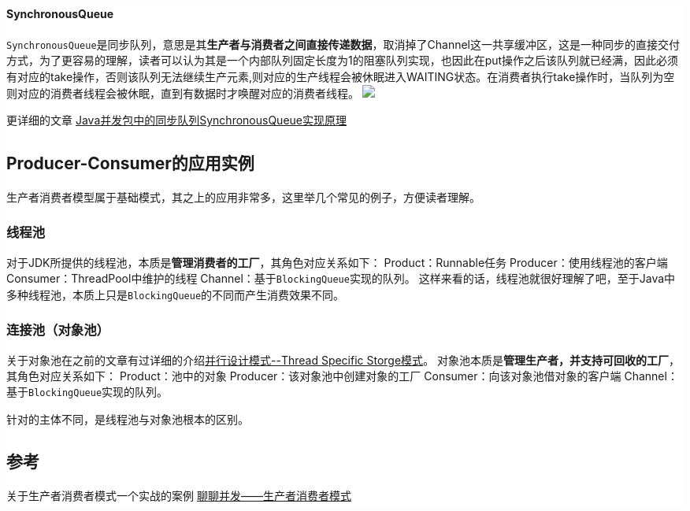 #### SynchronousQueue
`SynchronousQueue`是同步队列，意思是其**生产者与消费者之间直接传递数据**，取消掉了Channel这一共享缓冲区，这是一种同步的直接交付方式，为了更容易的理解，读者可以认为其是一个内部队列固定长度为1的阻塞队列实现，也因此在put操作之后该队列就已经满，因此必须有对应的take操作，否则该队列无法继续生产元素,则对应的生产线程会被休眠进入WAITING状态。在消费者执行take操作时，当队列为空则对应的消费者线程会被休眠，直到有数据时才唤醒对应的消费者线程。
![](http://imgblog.mrdear.cn/1528517858.png?imageMogr2/thumbnail/!100p)


更详细的文章 [Java并发包中的同步队列SynchronousQueue实现原理](http://ifeve.com/java-synchronousqueue/)

## Producer-Consumer的应用实例
生产者消费者模型属于基础模式，其之上的应用非常多，这里举几个常见的例子，方便读者理解。

### 线程池
对于JDK所提供的线程池，本质是**管理消费者的工厂**，其角色对应关系如下：
Product：Runnable任务
Producer：使用线程池的客户端
Consumer：ThreadPool中维护的线程
Channel：基于`BlockingQueue`实现的队列。
这样来看的话，线程池就很好理解了吧，至于Java中多种线程池，本质上只是`BlockingQueue`的不同而产生消费效果不同。

### 连接池（对象池）
关于对象池在之前的文章有过详细的介绍[并行设计模式--Thread Specific Storge模式](https://mrdear.cn/2018/05/20/experience/parallel_design_patterns--thread_specific_storge/)。
对象池本质是**管理生产者，并支持可回收的工厂**，其角色对应关系如下：
Product：池中的对象
Producer：该对象池中创建对象的工厂
Consumer：向该对象池借对象的客户端
Channel：基于`BlockingQueue`实现的队列。

针对的主体不同，是线程池与对象池根本的区别。

## 参考
关于生产者消费者模式一个实战的案例
[聊聊并发——生产者消费者模式](http://www.infoq.com/cn/articles/producers-and-consumers-mode)